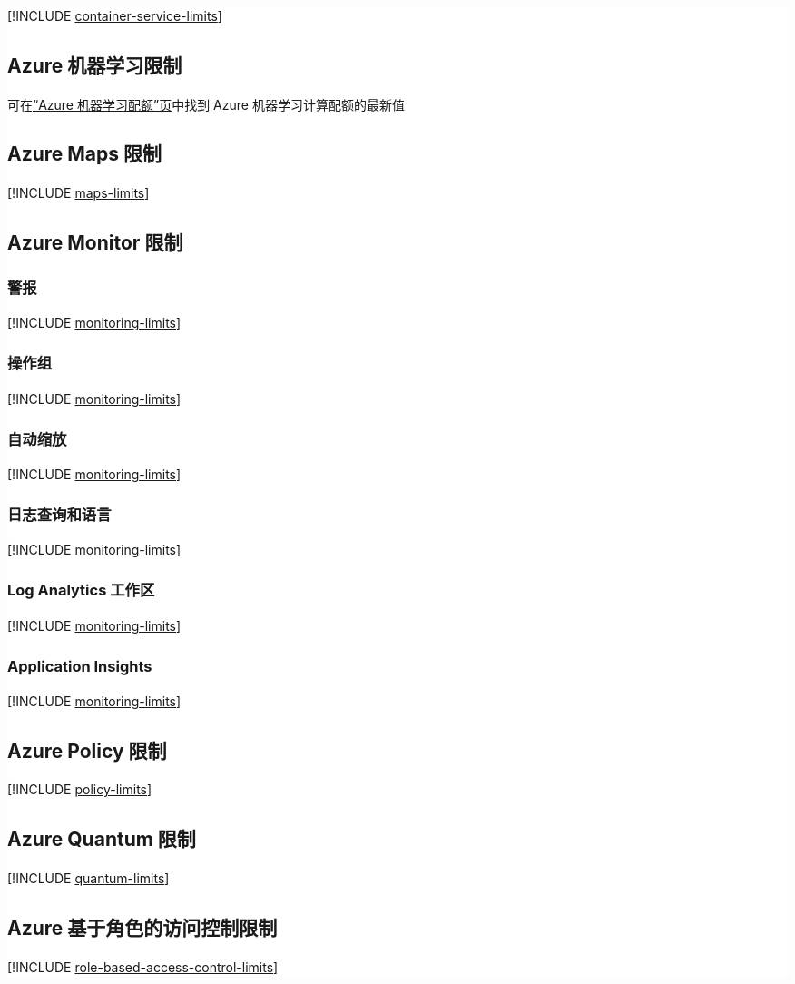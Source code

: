 [!INCLUDE [container-service-limits](../../../includes/container-service-limits.md)]

## <a name="azure-machine-learning-limits"></a>Azure 机器学习限制

可在[“Azure 机器学习配额”页](../../machine-learning/how-to-manage-quotas.md)中找到 Azure 机器学习计算配额的最新值

## <a name="azure-maps-limits"></a>Azure Maps 限制

[!INCLUDE [maps-limits](../../../includes/maps-limits.md)]

## <a name="azure-monitor-limits"></a>Azure Monitor 限制

### <a name="alerts"></a>警报

[!INCLUDE [monitoring-limits](../../../includes/azure-monitor-limits-alerts.md)]

### <a name="action-groups"></a>操作组

[!INCLUDE [monitoring-limits](../../../includes/azure-monitor-limits-action-groups.md)]

### <a name="autoscale"></a>自动缩放

[!INCLUDE [monitoring-limits](../../../includes/azure-monitor-limits-autoscale.md)]

### <a name="log-queries-and-language"></a>日志查询和语言

[!INCLUDE [monitoring-limits](../../../includes/azure-monitor-limits-log-queries.md)]

### <a name="log-analytics-workspaces"></a>Log Analytics 工作区

[!INCLUDE [monitoring-limits](../../../includes/azure-monitor-limits-workspaces.md)]

### <a name="application-insights"></a>Application Insights

[!INCLUDE [monitoring-limits](../../../includes/application-insights-limits.md)]

## <a name="azure-policy-limits"></a>Azure Policy 限制

[!INCLUDE [policy-limits](../../../includes/azure-policy-limits.md)]

## <a name="azure-quantum-limits"></a>Azure Quantum 限制

[!INCLUDE [quantum-limits](../../../includes/azure-quantum-limits.md)]

## <a name="azure-role-based-access-control-limits"></a>Azure 基于角色的访问控制限制

[!INCLUDE [role-based-access-control-limits](../../../includes/role-based-access-control/limits.md)]
